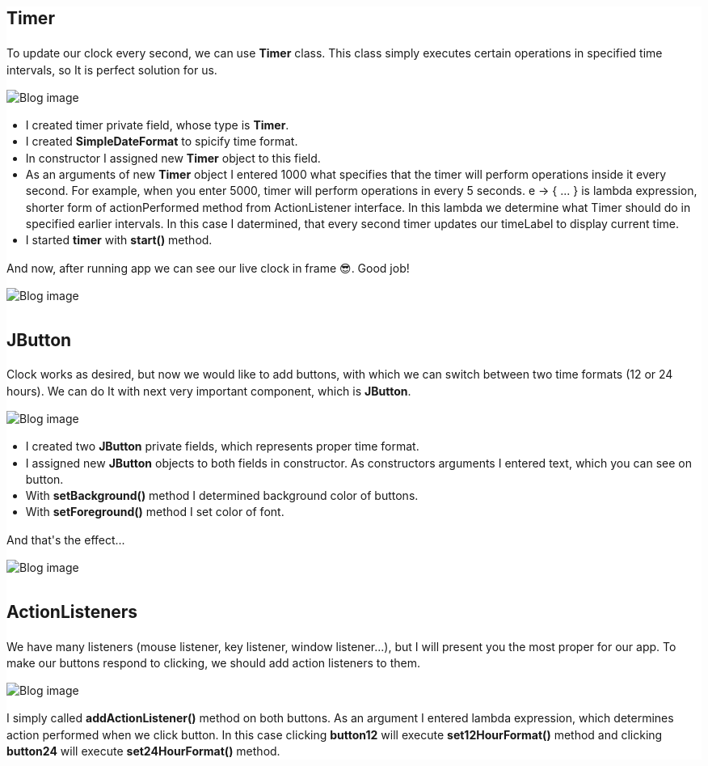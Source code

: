 ## Timer

To update our clock every second, we can use **Timer** class. This class simply executes certain operations in specified time intervals, so It is perfect solution for us.

![Blog image](/programming/utils/basicsswingawt-6.png)  

- I created timer private field, whose type is **Timer**.
- I created **SimpleDateFormat** to spicify time format.
- In constructor I assigned new **Timer** object to this field.
- As an arguments of new **Timer** object I entered 1000 what specifies that the timer will perform operations inside it every second. For example, when you enter 5000, timer will perform operations in every 5 seconds. e -> { ... } is lambda expression, shorter form of actionPerformed method from ActionListener interface. In this lambda we determine what Timer should do in specified earlier intervals. In this case I datermined, that every second timer updates our timeLabel to display current time.
- I started **timer** with **start()** method.

And now, after running app we can see our live clock in frame 😎. Good job!

![Blog image](/programming/utils/basicsswingawt-7.png) 

## JButton

Clock works as desired, but now we would like to add buttons, with which we can switch between two time formats (12 or 24 hours). We can do It with next very important component, which is **JButton**.

![Blog image](/programming/utils/basicsswingawt-8.png)

- I created two **JButton** private fields, which represents proper time format.
- I assigned new **JButton** objects to both fields in constructor. As constructors arguments I entered text, which you can see on button.
- With **setBackground()** method I determined background color of buttons.
- With **setForeground()** method I set color of font.

And that's the effect...

![Blog image](/programming/utils/basicsswingawt-9.png)

## ActionListeners

We have many listeners (mouse listener, key listener, window listener...), but I will present you the most proper for our app. To make our buttons respond to clicking, we should add action listeners to them.

![Blog image](/programming/utils/basicsswingawt-10.png)

I simply called **addActionListener()** method on both buttons. As an argument I entered lambda expression, which determines action performed when we click button. In this case clicking **button12** will execute **set12HourFormat()** method and clicking **button24** will execute **set24HourFormat()** method.
